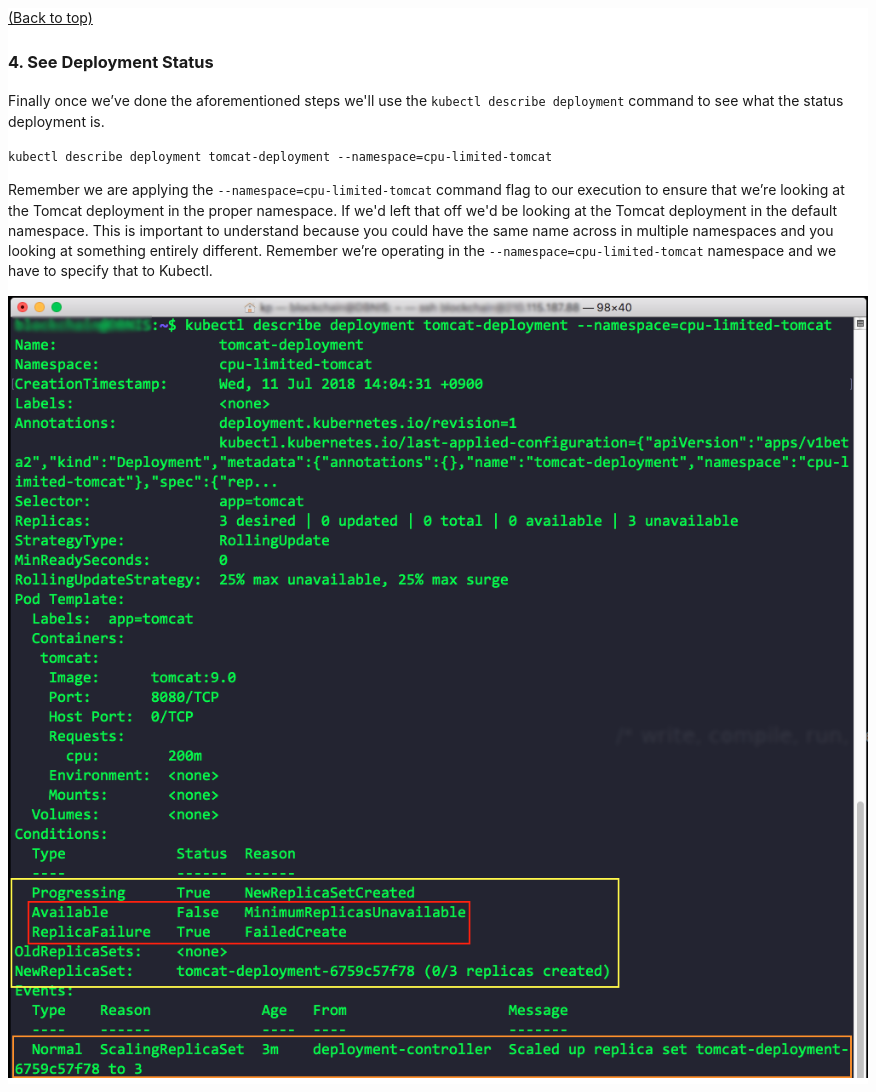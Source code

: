 [(Back to top)](#-table-of-contents)

### 4. See Deployment Status

Finally once we’ve done the aforementioned steps we'll use the `kubectl describe deployment` command to see what the status deployment is.
```
kubectl describe deployment tomcat-deployment --namespace=cpu-limited-tomcat
```

Remember we are applying the `--namespace=cpu-limited-tomcat` command flag to our execution to ensure that we’re looking at the Tomcat deployment in the proper namespace. If we'd left that off we'd be looking at the Tomcat deployment in the default namespace. This is important to understand because you could have the same name across in multiple namespaces and you looking at something entirely different. Remember we’re operating in the `--namespace=cpu-limited-tomcat` namespace and we have to specify that to Kubectl.

![](assets/Advanced%20-%20Namespaces%20%26%20Resource%20Quotas.assets/Advanced%20-%20Namespaces%20%26%20Resource%20Quotas-dc6793b3.png)
